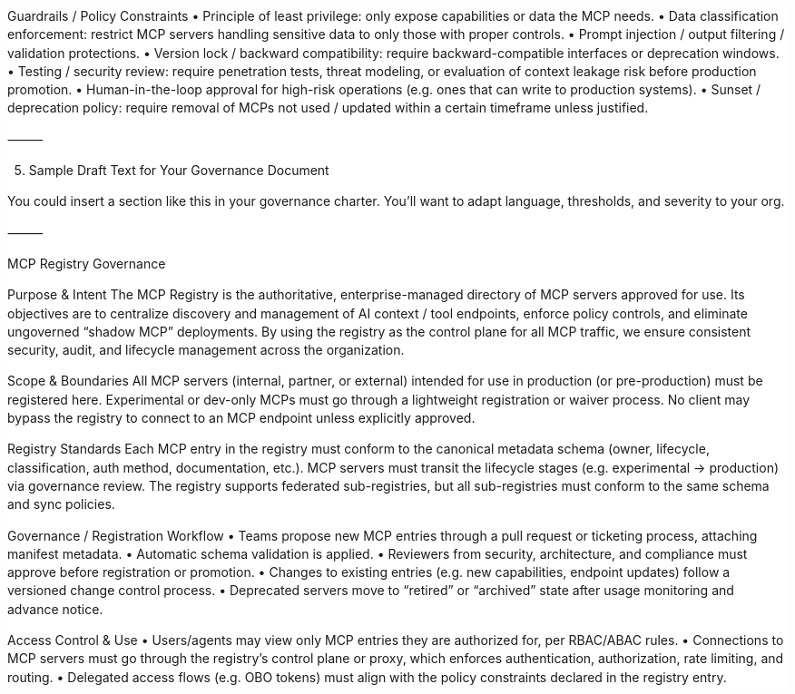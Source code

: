 Guardrails / Policy Constraints
	•	Principle of least privilege: only expose capabilities or data the MCP needs.
	•	Data classification enforcement: restrict MCP servers handling sensitive data to only those with proper controls.
	•	Prompt injection / output filtering / validation protections.
	•	Version lock / backward compatibility: require backward-compatible interfaces or deprecation windows.
	•	Testing / security review: require penetration tests, threat modeling, or evaluation of context leakage risk before production promotion.
	•	Human-in-the-loop approval for high-risk operations (e.g. ones that can write to production systems).
	•	Sunset / deprecation policy: require removal of MCPs not used / updated within a certain timeframe unless justified.

⸻

5. Sample Draft Text for Your Governance Document

You could insert a section like this in your governance charter. You’ll want to adapt language, thresholds, and severity to your org.

⸻

MCP Registry Governance

Purpose & Intent
The MCP Registry is the authoritative, enterprise-managed directory of MCP servers approved for use. Its objectives are to centralize discovery and management of AI context / tool endpoints, enforce policy controls, and eliminate ungoverned “shadow MCP” deployments. By using the registry as the control plane for all MCP traffic, we ensure consistent security, audit, and lifecycle management across the organization.

Scope & Boundaries
All MCP servers (internal, partner, or external) intended for use in production (or pre-production) must be registered here. Experimental or dev-only MCPs must go through a lightweight registration or waiver process. No client may bypass the registry to connect to an MCP endpoint unless explicitly approved.

Registry Standards
Each MCP entry in the registry must conform to the canonical metadata schema (owner, lifecycle, classification, auth method, documentation, etc.). MCP servers must transit the lifecycle stages (e.g. experimental → production) via governance review. The registry supports federated sub-registries, but all sub-registries must conform to the same schema and sync policies.

Governance / Registration Workflow
	•	Teams propose new MCP entries through a pull request or ticketing process, attaching manifest metadata.
	•	Automatic schema validation is applied.
	•	Reviewers from security, architecture, and compliance must approve before registration or promotion.
	•	Changes to existing entries (e.g. new capabilities, endpoint updates) follow a versioned change control process.
	•	Deprecated servers move to “retired” or “archived” state after usage monitoring and advance notice.

Access Control & Use
	•	Users/agents may view only MCP entries they are authorized for, per RBAC/ABAC rules.
	•	Connections to MCP servers must go through the registry’s control plane or proxy, which enforces authentication, authorization, rate limiting, and routing.
	•	Delegated access flows (e.g. OBO tokens) must align with the policy constraints declared in the registry entry.
